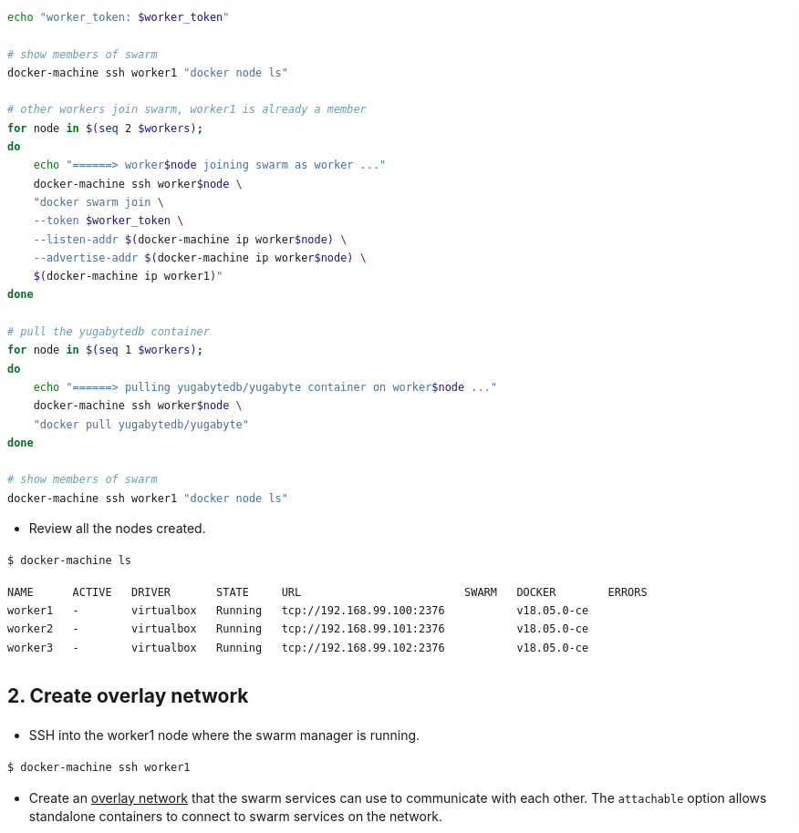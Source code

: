 ```sh
echo "worker_token: $worker_token"

# show members of swarm
docker-machine ssh worker1 "docker node ls"

# other workers join swarm, worker1 is already a member
for node in $(seq 2 $workers);
do
	echo "======> worker$node joining swarm as worker ..."
	docker-machine ssh worker$node \
	"docker swarm join \
	--token $worker_token \
	--listen-addr $(docker-machine ip worker$node) \
	--advertise-addr $(docker-machine ip worker$node) \
	$(docker-machine ip worker1)"
done

# pull the yugabytedb container
for node in $(seq 1 $workers);
do
	echo "======> pulling yugabytedb/yugabyte container on worker$node ..."
	docker-machine ssh worker$node \
	"docker pull yugabytedb/yugabyte"
done

# show members of swarm
docker-machine ssh worker1 "docker node ls"
```

- Review all the nodes created.


```sh
$ docker-machine ls 
```

```
NAME      ACTIVE   DRIVER       STATE     URL                         SWARM   DOCKER        ERRORS
worker1   -        virtualbox   Running   tcp://192.168.99.100:2376           v18.05.0-ce   
worker2   -        virtualbox   Running   tcp://192.168.99.101:2376           v18.05.0-ce   
worker3   -        virtualbox   Running   tcp://192.168.99.102:2376           v18.05.0-ce  
```

## 2. Create overlay network

- SSH into the worker1 node where the swarm manager is running.

```sh
$ docker-machine ssh worker1 
```

- Create an [overlay network](https://docs.docker.com/network/overlay/) that the swarm services can use to communicate with each other. The `attachable` option allows standalone containers to connect to swarm services on the network.
